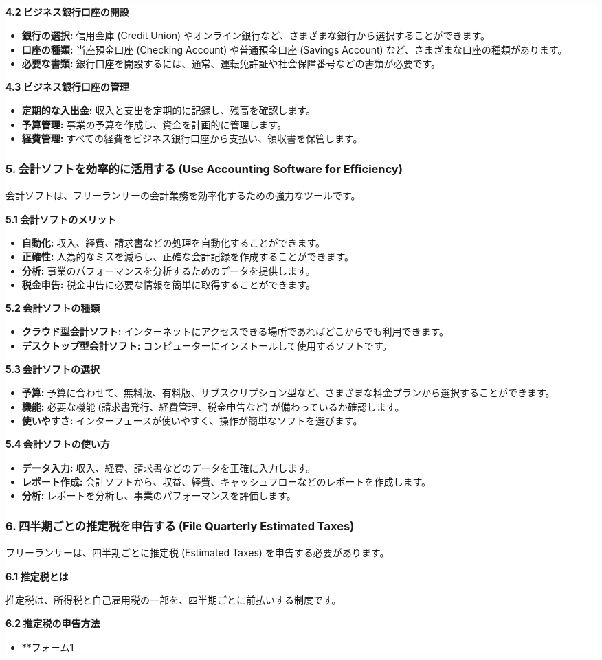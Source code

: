 **4.2 ビジネス銀行口座の開設**

- **銀行の選択:** 信用金庫 (Credit Union) やオンライン銀行など、さまざまな銀行から選択することができます。
- **口座の種類:** 当座預金口座 (Checking Account) や普通預金口座 (Savings Account) など、さまざまな口座の種類があります。
- **必要な書類:** 銀行口座を開設するには、通常、運転免許証や社会保障番号などの書類が必要です。

**4.3 ビジネス銀行口座の管理**

- **定期的な入出金:** 収入と支出を定期的に記録し、残高を確認します。
- **予算管理:** 事業の予算を作成し、資金を計画的に管理します。
- **経費管理:** すべての経費をビジネス銀行口座から支払い、領収書を保管します。

### 5. 会計ソフトを効率的に活用する (Use Accounting Software for Efficiency)

会計ソフトは、フリーランサーの会計業務を効率化するための強力なツールです。

**5.1 会計ソフトのメリット**

- **自動化:** 収入、経費、請求書などの処理を自動化することができます。
- **正確性:** 人為的なミスを減らし、正確な会計記録を作成することができます。
- **分析:** 事業のパフォーマンスを分析するためのデータを提供します。
- **税金申告:** 税金申告に必要な情報を簡単に取得することができます。

**5.2 会計ソフトの種類**

- **クラウド型会計ソフト:** インターネットにアクセスできる場所であればどこからでも利用できます。
- **デスクトップ型会計ソフト:** コンピューターにインストールして使用するソフトです。

**5.3 会計ソフトの選択**

- **予算:** 予算に合わせて、無料版、有料版、サブスクリプション型など、さまざまな料金プランから選択することができます。
- **機能:** 必要な機能 (請求書発行、経費管理、税金申告など) が備わっているか確認します。
- **使いやすさ:** インターフェースが使いやすく、操作が簡単なソフトを選びます。

**5.4 会計ソフトの使い方**

- **データ入力:** 収入、経費、請求書などのデータを正確に入力します。
- **レポート作成:** 会計ソフトから、収益、経費、キャッシュフローなどのレポートを作成します。
- **分析:** レポートを分析し、事業のパフォーマンスを評価します。

### 6. 四半期ごとの推定税を申告する (File Quarterly Estimated Taxes)

フリーランサーは、四半期ごとに推定税 (Estimated Taxes) を申告する必要があります。

**6.1 推定税とは**

推定税は、所得税と自己雇用税の一部を、四半期ごとに前払いする制度です。

**6.2 推定税の申告方法**

- \*\*フォーム1